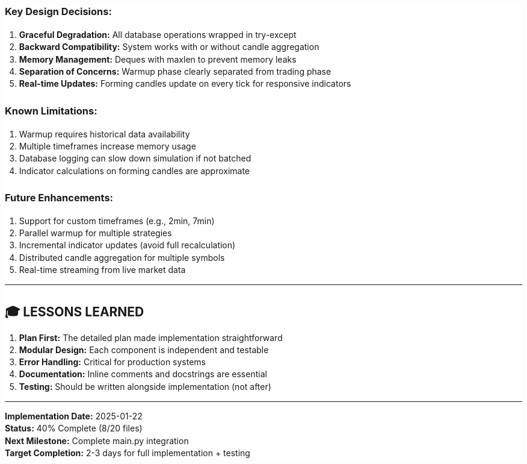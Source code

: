 ### Key Design Decisions:
1. **Graceful Degradation:** All database operations wrapped in try-except
2. **Backward Compatibility:** System works with or without candle aggregation
3. **Memory Management:** Deques with maxlen to prevent memory leaks
4. **Separation of Concerns:** Warmup phase clearly separated from trading phase
5. **Real-time Updates:** Forming candles update on every tick for responsive indicators

### Known Limitations:
1. Warmup requires historical data availability
2. Multiple timeframes increase memory usage
3. Database logging can slow down simulation if not batched
4. Indicator calculations on forming candles are approximate

### Future Enhancements:
1. Support for custom timeframes (e.g., 2min, 7min)
2. Parallel warmup for multiple strategies
3. Incremental indicator updates (avoid full recalculation)
4. Distributed candle aggregation for multiple symbols
5. Real-time streaming from live market data

---

## 🎓 LESSONS LEARNED

1. **Plan First:** The detailed plan made implementation straightforward
2. **Modular Design:** Each component is independent and testable
3. **Error Handling:** Critical for production systems
4. **Documentation:** Inline comments and docstrings are essential
5. **Testing:** Should be written alongside implementation (not after)

---

**Implementation Date:** 2025-01-22  
**Status:** 40% Complete (8/20 files)  
**Next Milestone:** Complete main.py integration  
**Target Completion:** 2-3 days for full implementation + testing

